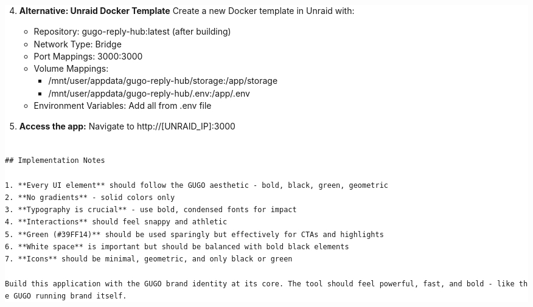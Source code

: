 4. **Alternative: Unraid Docker Template**
   Create a new Docker template in Unraid with:
   - Repository: gugo-reply-hub:latest (after building)
   - Network Type: Bridge
   - Port Mappings: 3000:3000
   - Volume Mappings:
     - /mnt/user/appdata/gugo-reply-hub/storage:/app/storage
     - /mnt/user/appdata/gugo-reply-hub/.env:/app/.env
   - Environment Variables: Add all from .env file

5. **Access the app:**
   Navigate to http://[UNRAID_IP]:3000
```

## Implementation Notes

1. **Every UI element** should follow the GUGO aesthetic - bold, black, green, geometric
2. **No gradients** - solid colors only
3. **Typography is crucial** - use bold, condensed fonts for impact
4. **Interactions** should feel snappy and athletic
5. **Green (#39FF14)** should be used sparingly but effectively for CTAs and highlights
6. **White space** is important but should be balanced with bold black elements
7. **Icons** should be minimal, geometric, and only black or green

Build this application with the GUGO brand identity at its core. The tool should feel powerful, fast, and bold - like the GUGO running brand itself.